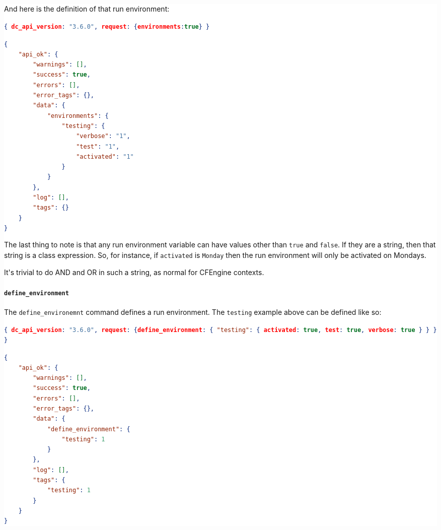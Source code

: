 And here is the definition of that run environment:

```json
{ dc_api_version: "3.6.0", request: {environments:true} }
```

```json
{
    "api_ok": {
        "warnings": [],
        "success": true,
        "errors": [],
        "error_tags": {},
        "data": {
            "environments": {
                "testing": {
                    "verbose": "1",
                    "test": "1",
                    "activated": "1"
                }
            }
        },
        "log": [],
        "tags": {}
    }
}
```

The last thing to note is that any run environment variable can have values
other than `true` and `false`.  If they are a string, then that string is a
class expression.  So, for instance, if `activated` is `Monday` then the run
environment will only be activated on Mondays.

It's trivial to do AND and OR in such a string, as normal for CFEngine contexts.

#### `define_environment`

The `define_environemnt` command defines a run environment.  The `testing`
example above can be defined like so:

```json
{ dc_api_version: "3.6.0", request: {define_environment: { "testing": { activated: true, test: true, verbose: true } } } }
```

```json
{
    "api_ok": {
        "warnings": [],
        "success": true,
        "errors": [],
        "error_tags": {},
        "data": {
            "define_environment": {
                "testing": 1
            }
        },
        "log": [],
        "tags": {
            "testing": 1
        }
    }
}
```
